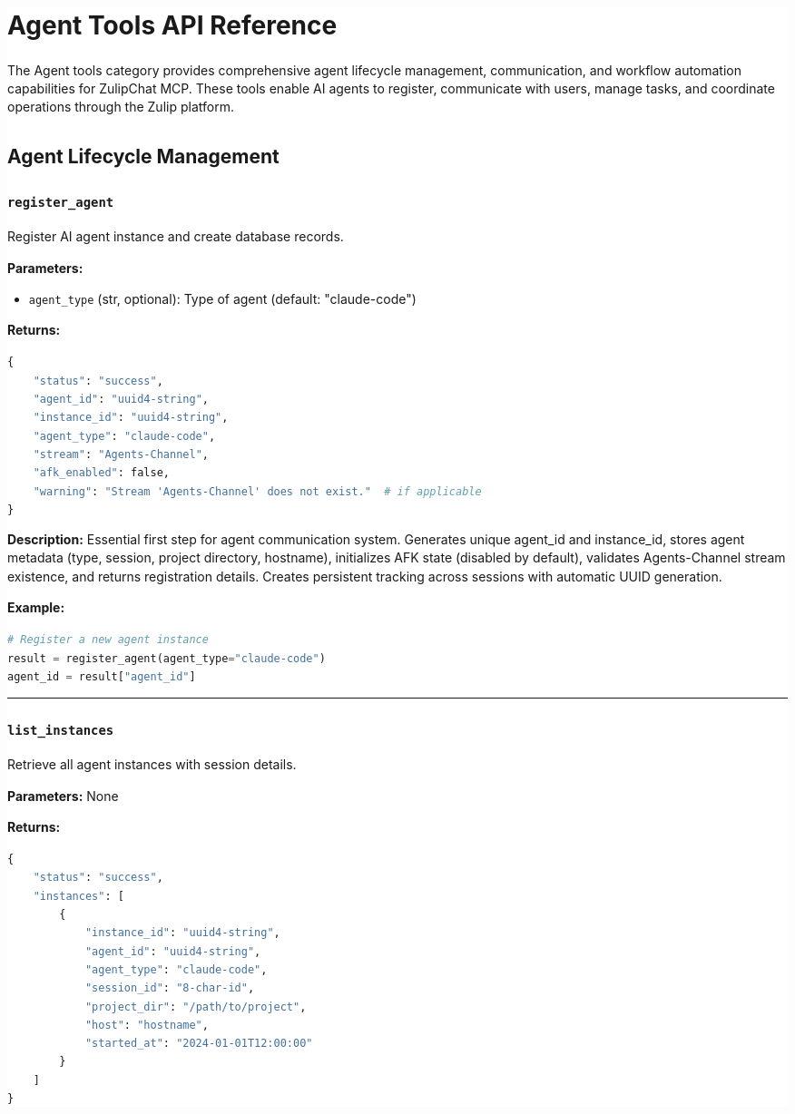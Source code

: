 # Agent Tools API Reference

The Agent tools category provides comprehensive agent lifecycle management, communication, and workflow automation capabilities for ZulipChat MCP. These tools enable AI agents to register, communicate with users, manage tasks, and coordinate operations through the Zulip platform.

## Agent Lifecycle Management

### `register_agent`

Register AI agent instance and create database records.

**Parameters:**
- `agent_type` (str, optional): Type of agent (default: "claude-code")

**Returns:**
```python
{
    "status": "success",
    "agent_id": "uuid4-string",
    "instance_id": "uuid4-string",
    "agent_type": "claude-code",
    "stream": "Agents-Channel",
    "afk_enabled": false,
    "warning": "Stream 'Agents-Channel' does not exist."  # if applicable
}
```

**Description:**
Essential first step for agent communication system. Generates unique agent_id and instance_id, stores agent metadata (type, session, project directory, hostname), initializes AFK state (disabled by default), validates Agents-Channel stream existence, and returns registration details. Creates persistent tracking across sessions with automatic UUID generation.

**Example:**
```python
# Register a new agent instance
result = register_agent(agent_type="claude-code")
agent_id = result["agent_id"]
```

---

### `list_instances`

Retrieve all agent instances with session details.

**Parameters:** None

**Returns:**
```python
{
    "status": "success",
    "instances": [
        {
            "instance_id": "uuid4-string",
            "agent_id": "uuid4-string",
            "agent_type": "claude-code",
            "session_id": "8-char-id",
            "project_dir": "/path/to/project",
            "host": "hostname",
            "started_at": "2024-01-01T12:00:00"
        }
    ]
}
```
